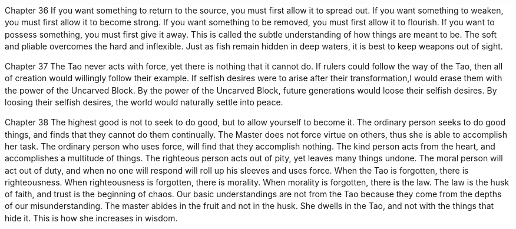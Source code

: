 
Chapter 36
If you want something to return to the source,
you must first allow it to spread out.
If you want something to weaken,
you must first allow it to become strong.
If you want something to be removed,
you must first allow it to flourish.
If you want to possess something,
you must first give it away.
This is called the subtle understanding
of how things are meant to be.
The soft and pliable overcomes the hard and inflexible.
Just as fish remain hidden in deep waters,
it is best to keep weapons out of sight.


Chapter 37
The Tao never acts with force,
yet there is nothing that it cannot do.
If rulers could follow the way of the Tao,
then all of creation would willingly follow their example.
If selfish desires were to arise after their transformation,I would erase them with the power of the Uncarved Block.
By the power of the Uncarved Block,
future generations would loose their selfish desires.
By loosing their selfish desires,
the world would naturally settle into peace.


Chapter 38
The highest good is not to seek to do good,
but to allow yourself to become it.
The ordinary person seeks to do good things,
and finds that they cannot do them continually.
The Master does not force virtue on others,
thus she is able to accomplish her task.
The ordinary person who uses force,
will find that they accomplish nothing.
The kind person acts from the heart,
and accomplishes a multitude of things.
The righteous person acts out of pity,
yet leaves many things undone.
The moral person will act out of duty,
and when no one will respond
will roll up his sleeves and uses force.
When the Tao is forgotten, there is righteousness.
When righteousness is forgotten, there is morality.
When morality is forgotten, there is the law.
The law is the husk of faith,
and trust is the beginning of chaos.
Our basic understandings are not from the Tao
because they come from the depths of our misunderstanding.
The master abides in the fruit and not in the husk.
She dwells in the Tao,
and not with the things that hide it.
This is how she increases in wisdom.
